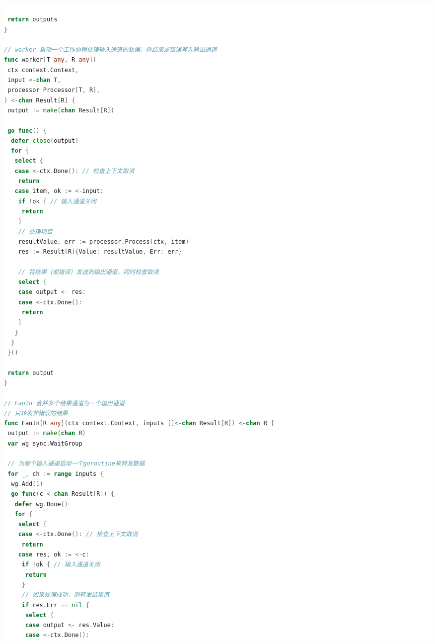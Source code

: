 ```go

 return outputs
}

// worker 启动一个工作协程处理输入通道的数据，将结果或错误写入输出通道
func worker[T any, R any](
 ctx context.Context,
 input <-chan T,
 processor Processor[T, R],
) <-chan Result[R] {
 output := make(chan Result[R])

 go func() {
  defer close(output)
  for {
   select {
   case <-ctx.Done(): // 检查上下文取消
    return
   case item, ok := <-input:
    if !ok { // 输入通道关闭
     return
    }
    // 处理项目
    resultValue, err := processor.Process(ctx, item)
    res := Result[R]{Value: resultValue, Err: err}

    // 将结果（或错误）发送到输出通道，同时检查取消
    select {
    case output <- res:
    case <-ctx.Done():
     return
    }
   }
  }
 }()

 return output
}

// FanIn 合并多个结果通道为一个输出通道
// 只转发非错误的结果
func FanIn[R any](ctx context.Context, inputs []<-chan Result[R]) <-chan R {
 output := make(chan R)
 var wg sync.WaitGroup

 // 为每个输入通道启动一个goroutine来转发数据
 for _, ch := range inputs {
  wg.Add(1)
  go func(c <-chan Result[R]) {
   defer wg.Done()
   for {
    select {
    case <-ctx.Done(): // 检查上下文取消
     return
    case res, ok := <-c:
     if !ok { // 输入通道关闭
      return
     }
     // 如果处理成功，则转发结果值
     if res.Err == nil {
      select {
      case output <- res.Value:
      case <-ctx.Done():
```